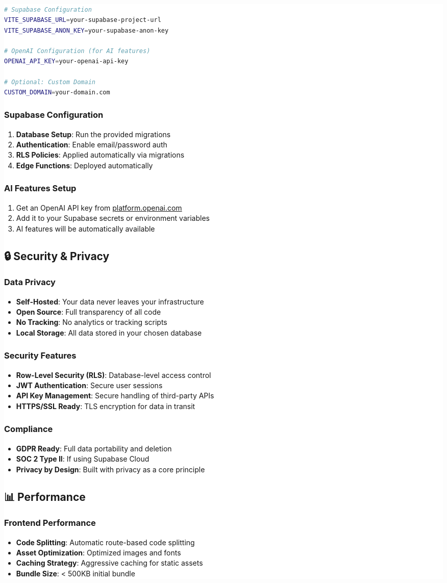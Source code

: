 ```bash
# Supabase Configuration
VITE_SUPABASE_URL=your-supabase-project-url
VITE_SUPABASE_ANON_KEY=your-supabase-anon-key

# OpenAI Configuration (for AI features)
OPENAI_API_KEY=your-openai-api-key

# Optional: Custom Domain
CUSTOM_DOMAIN=your-domain.com
```

### Supabase Configuration

1. **Database Setup**: Run the provided migrations
2. **Authentication**: Enable email/password auth
3. **RLS Policies**: Applied automatically via migrations
4. **Edge Functions**: Deployed automatically

### AI Features Setup

1. Get an OpenAI API key from [platform.openai.com](https://platform.openai.com)
2. Add it to your Supabase secrets or environment variables
3. AI features will be automatically available

## 🔒 Security & Privacy

### Data Privacy
- **Self-Hosted**: Your data never leaves your infrastructure
- **Open Source**: Full transparency of all code
- **No Tracking**: No analytics or tracking scripts
- **Local Storage**: All data stored in your chosen database

### Security Features
- **Row-Level Security (RLS)**: Database-level access control
- **JWT Authentication**: Secure user sessions
- **API Key Management**: Secure handling of third-party APIs
- **HTTPS/SSL Ready**: TLS encryption for data in transit

### Compliance
- **GDPR Ready**: Full data portability and deletion
- **SOC 2 Type II**: If using Supabase Cloud
- **Privacy by Design**: Built with privacy as a core principle

## 📊 Performance

### Frontend Performance
- **Code Splitting**: Automatic route-based code splitting
- **Asset Optimization**: Optimized images and fonts
- **Caching Strategy**: Aggressive caching for static assets
- **Bundle Size**: < 500KB initial bundle

